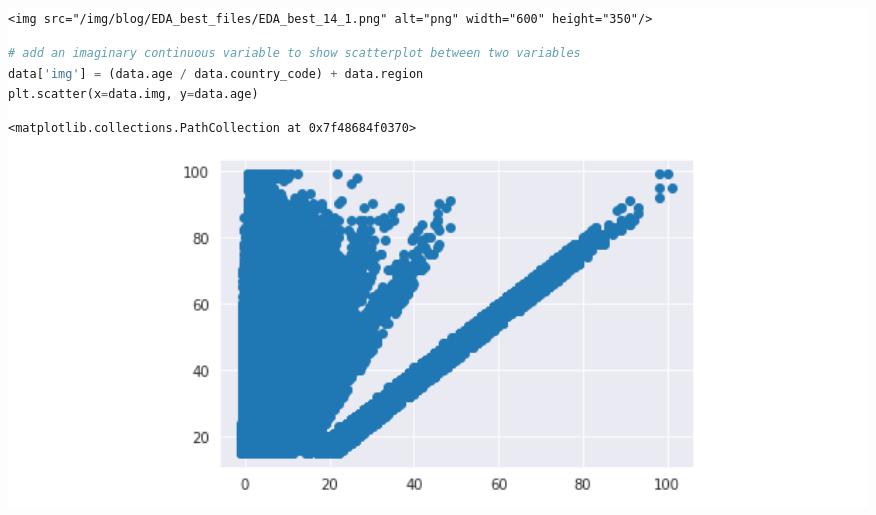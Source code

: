     <img src="/img/blog/EDA_best_files/EDA_best_14_1.png" alt="png" width="600" height="350"/>
 
</p>



```python
# add an imaginary continuous variable to show scatterplot between two variables
data['img'] = (data.age / data.country_code) + data.region
plt.scatter(x=data.img, y=data.age)
```




    <matplotlib.collections.PathCollection at 0x7f48684f0370>



<p align="center">
    <img src="/img/blog/EDA_best_files/EDA_best_15_1.png" alt="png" width="600" height="350"/>
 